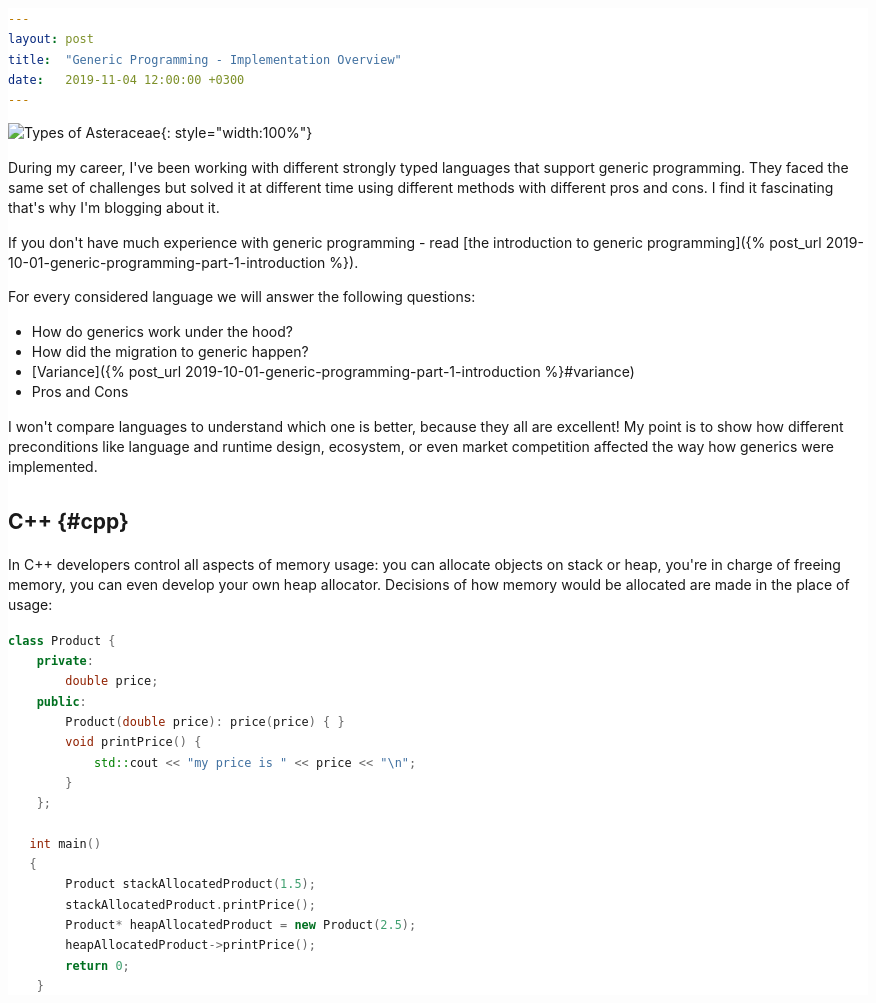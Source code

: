 ```yaml
---
layout: post
title:  "Generic Programming - Implementation Overview"
date:   2019-11-04 12:00:00 +0300
---
```


![Types of Asteraceae](https://media.githubusercontent.com/media/VysotskiVadim/VysotskiVadim.github.io/a9ae80c482ebd479ccbc702e9a8ac3d67b369ecb/assets/Asteracea_poster_3_part_2.jpg){: style="width:100%"}

During my career, I've been working with different strongly typed languages that support generic programming.
They faced the same set of challenges but solved it at different time using different methods with different pros and cons.
I find it fascinating that's why I'm blogging about it.

If you don't have much experience with generic programming -
read [the introduction to generic programming]({% post_url 2019-10-01-generic-programming-part-1-introduction %}).

For every considered language we will answer the following questions:
* How do generics work under the hood?
* How did the migration to generic happen?
* [Variance]({% post_url 2019-10-01-generic-programming-part-1-introduction %}#variance)
* Pros and Cons

I won't compare languages to understand which one is better,
because they all are excellent!
My point is to show how different preconditions like language and runtime design,
ecosystem, or even market competition affected the way how generics were implemented.

## C++ {#cpp}

In C++ developers control all aspects of memory usage:
you can allocate objects on stack or heap,
you're in charge of freeing memory,
you can even develop your own heap allocator.
Decisions of how memory would be allocated are made in the place of usage:

```cpp
class Product {
    private:
        double price;
    public:
        Product(double price): price(price) { }
        void printPrice() {
            std::cout << "my price is " << price << "\n";
        }
    };
 
   int main()
   {
        Product stackAllocatedProduct(1.5);
        stackAllocatedProduct.printPrice();
        Product* heapAllocatedProduct = new Product(2.5);
        heapAllocatedProduct->printPrice();
        return 0;
    }
```
